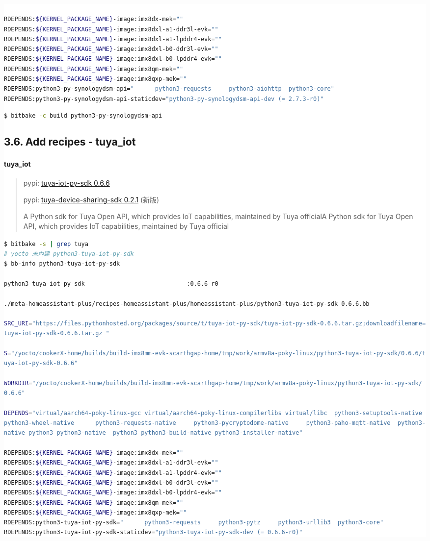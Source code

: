 ```bash

RDEPENDS:${KERNEL_PACKAGE_NAME}-image:imx8dx-mek=""
RDEPENDS:${KERNEL_PACKAGE_NAME}-image:imx8dxl-a1-ddr3l-evk=""
RDEPENDS:${KERNEL_PACKAGE_NAME}-image:imx8dxl-a1-lpddr4-evk=""
RDEPENDS:${KERNEL_PACKAGE_NAME}-image:imx8dxl-b0-ddr3l-evk=""
RDEPENDS:${KERNEL_PACKAGE_NAME}-image:imx8dxl-b0-lpddr4-evk=""
RDEPENDS:${KERNEL_PACKAGE_NAME}-image:imx8qm-mek=""
RDEPENDS:${KERNEL_PACKAGE_NAME}-image:imx8qxp-mek=""
RDEPENDS:python3-py-synologydsm-api="      python3-requests     python3-aiohttp  python3-core"
RDEPENDS:python3-py-synologydsm-api-staticdev="python3-py-synologydsm-api-dev (= 2.7.3-r0)"
```

```bash
$ bitbake -c build python3-py-synologydsm-api
```

## 3.6. Add recipes - tuya_iot

#### tuya_iot

> pypi: [tuya-iot-py-sdk 0.6.6](https://pypi.org/project/tuya-iot-py-sdk)
>
> pypi: [tuya-device-sharing-sdk 0.2.1](https://pypi.org/project/tuya-device-sharing-sdk/) (新版)
>
> A Python sdk for Tuya Open API, which provides IoT capabilities, maintained by Tuya officialA Python sdk for Tuya Open API, which provides IoT capabilities, maintained by Tuya official

```bash
$ bitbake -s | grep tuya
# yocto 未內建 python3-tuya-iot-py-sdk
$ bb-info python3-tuya-iot-py-sdk

python3-tuya-iot-py-sdk                             :0.6.6-r0

./meta-homeassistant-plus/recipes-homeassistant-plus/homeassistant-plus/python3-tuya-iot-py-sdk_0.6.6.bb

SRC_URI="https://files.pythonhosted.org/packages/source/t/tuya-iot-py-sdk/tuya-iot-py-sdk-0.6.6.tar.gz;downloadfilename=tuya-iot-py-sdk-0.6.6.tar.gz "

S="/yocto/cookerX-home/builds/build-imx8mm-evk-scarthgap-home/tmp/work/armv8a-poky-linux/python3-tuya-iot-py-sdk/0.6.6/tuya-iot-py-sdk-0.6.6"

WORKDIR="/yocto/cookerX-home/builds/build-imx8mm-evk-scarthgap-home/tmp/work/armv8a-poky-linux/python3-tuya-iot-py-sdk/0.6.6"

DEPENDS="virtual/aarch64-poky-linux-gcc virtual/aarch64-poky-linux-compilerlibs virtual/libc  python3-setuptools-native python3-wheel-native      python3-requests-native     python3-pycryptodome-native     python3-paho-mqtt-native  python3-native python3 python3-native  python3 python3-build-native python3-installer-native"

RDEPENDS:${KERNEL_PACKAGE_NAME}-image:imx8dx-mek=""
RDEPENDS:${KERNEL_PACKAGE_NAME}-image:imx8dxl-a1-ddr3l-evk=""
RDEPENDS:${KERNEL_PACKAGE_NAME}-image:imx8dxl-a1-lpddr4-evk=""
RDEPENDS:${KERNEL_PACKAGE_NAME}-image:imx8dxl-b0-ddr3l-evk=""
RDEPENDS:${KERNEL_PACKAGE_NAME}-image:imx8dxl-b0-lpddr4-evk=""
RDEPENDS:${KERNEL_PACKAGE_NAME}-image:imx8qm-mek=""
RDEPENDS:${KERNEL_PACKAGE_NAME}-image:imx8qxp-mek=""
RDEPENDS:python3-tuya-iot-py-sdk="      python3-requests     python3-pytz     python3-urllib3  python3-core"
RDEPENDS:python3-tuya-iot-py-sdk-staticdev="python3-tuya-iot-py-sdk-dev (= 0.6.6-r0)"
```
